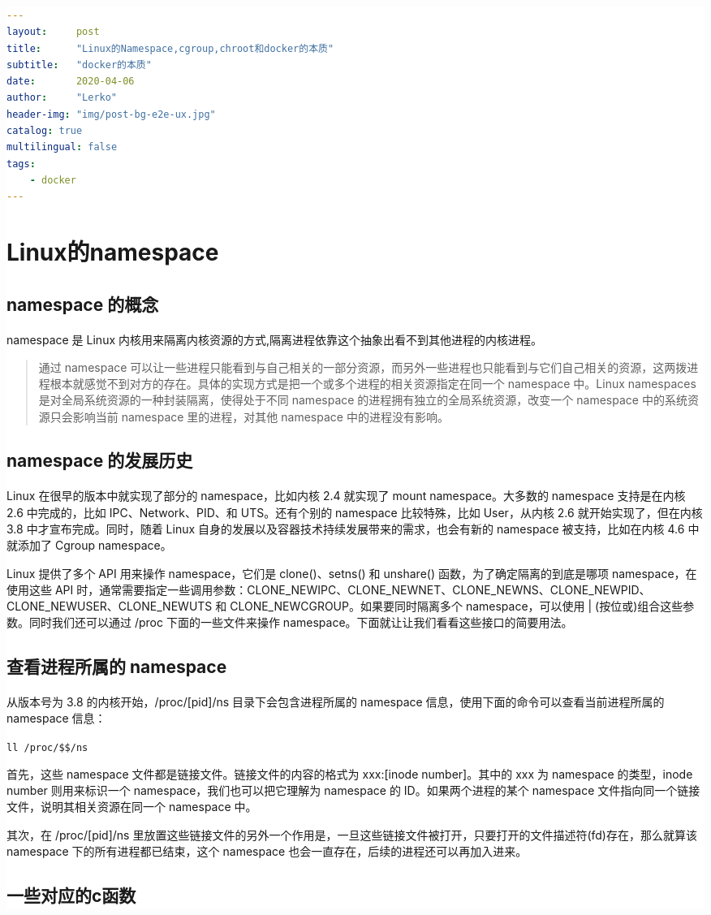 ```yaml
---
layout:     post
title:      "Linux的Namespace,cgroup,chroot和docker的本质"
subtitle:   "docker的本质"
date:       2020-04-06
author:     "Lerko"
header-img: "img/post-bg-e2e-ux.jpg"
catalog: true
multilingual: false
tags:
    - docker
---
```


# Linux的namespace

## namespace 的概念

namespace 是 Linux 内核用来隔离内核资源的方式,隔离进程依靠这个抽象出看不到其他进程的内核进程。

> 通过 namespace 可以让一些进程只能看到与自己相关的一部分资源，而另外一些进程也只能看到与它们自己相关的资源，这两拨进程根本就感觉不到对方的存在。具体的实现方式是把一个或多个进程的相关资源指定在同一个 namespace 中。Linux namespaces 是对全局系统资源的一种封装隔离，使得处于不同 namespace 的进程拥有独立的全局系统资源，改变一个 namespace 中的系统资源只会影响当前 namespace 里的进程，对其他 namespace 中的进程没有影响。

## namespace  的发展历史

Linux 在很早的版本中就实现了部分的 namespace，比如内核 2.4 就实现了 mount namespace。大多数的 namespace 支持是在内核 2.6 中完成的，比如 IPC、Network、PID、和 UTS。还有个别的 namespace 比较特殊，比如 User，从内核 2.6 就开始实现了，但在内核 3.8 中才宣布完成。同时，随着 Linux 自身的发展以及容器技术持续发展带来的需求，也会有新的 namespace 被支持，比如在内核 4.6 中就添加了 Cgroup namespace。

Linux 提供了多个 API 用来操作 namespace，它们是 clone()、setns() 和 unshare() 函数，为了确定隔离的到底是哪项 namespace，在使用这些 API 时，通常需要指定一些调用参数：CLONE_NEWIPC、CLONE_NEWNET、CLONE_NEWNS、CLONE_NEWPID、CLONE_NEWUSER、CLONE_NEWUTS 和 CLONE_NEWCGROUP。如果要同时隔离多个 namespace，可以使用 \| (按位或)组合这些参数。同时我们还可以通过 /proc 下面的一些文件来操作 namespace。下面就让让我们看看这些接口的简要用法。


## 查看进程所属的 namespace

从版本号为 3.8 的内核开始，/proc/[pid]/ns 目录下会包含进程所属的 namespace 信息，使用下面的命令可以查看当前进程所属的 namespace 信息：

```
ll /proc/$$/ns
```

首先，这些 namespace 文件都是链接文件。链接文件的内容的格式为 xxx:[inode number]。其中的 xxx 为 namespace 的类型，inode number 则用来标识一个 namespace，我们也可以把它理解为 namespace 的 ID。如果两个进程的某个 namespace 文件指向同一个链接文件，说明其相关资源在同一个 namespace 中。

其次，在 /proc/[pid]/ns 里放置这些链接文件的另外一个作用是，一旦这些链接文件被打开，只要打开的文件描述符(fd)存在，那么就算该 namespace 下的所有进程都已结束，这个 namespace 也会一直存在，后续的进程还可以再加入进来。


## 一些对应的c函数
